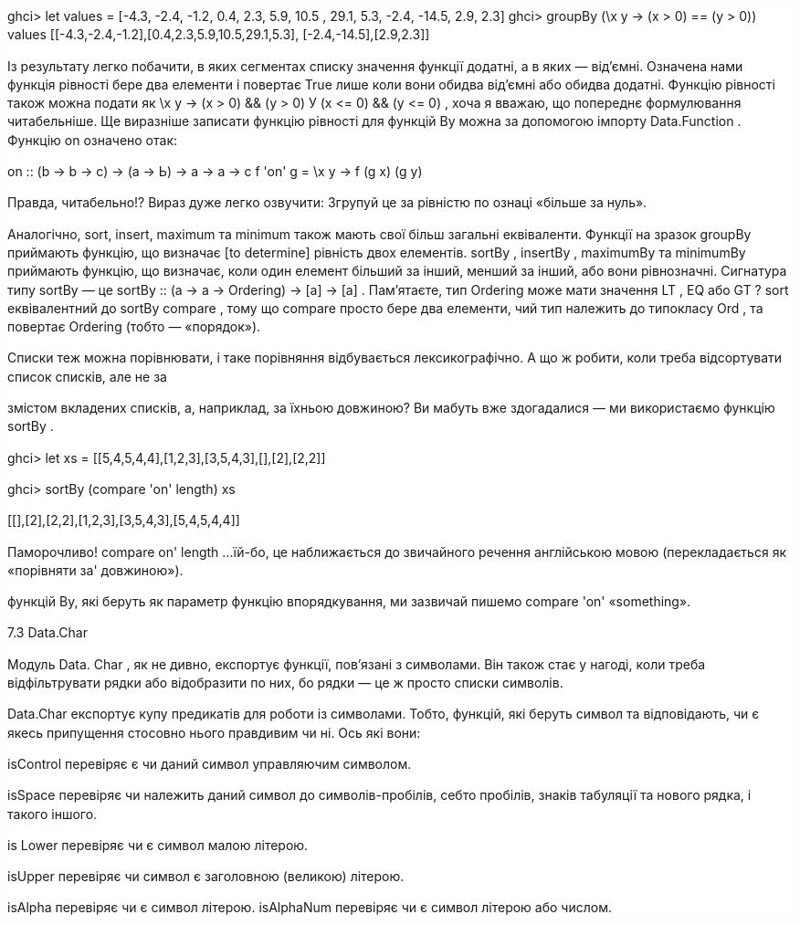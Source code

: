 ghci> let values = [-4.3, -2.4, -1.2, 0.4, 2.3, 5.9, 10.5 , 29.1, 5.3, -2.4, -14.5, 2.9, 2.3] ghci> groupBy (\x у -> (x > 0) == (y > 0)) values [[-4.3,-2.4,-1.2],[0.4,2.3,5.9,10.5,29.1,5.3], [-2.4,-14.5],[2.9,2.3]]

Із результату легко побачити, в яких сегментах списку значення функції додатні, а в яких — від’ємні. Означена нами функція рівності бере два елементи і повертає True лише коли вони обидва від’ємні або обидва додатні. Функцію рівності також можна подати як \х у -> (х > 0) && (у > 0) У (х <= 0) && (у <= 0) , хоча я вважаю, що попереднє формулювання читабельніше. Ще виразніше записати функцію рівності для функцій By можна за допомогою імпорту Data.Function . Функцію on означено отак:

on :: (b -> b -> с) -> (а -> Ь) -> а -> а -> с f 'on' g = \х у -> f (g х) (g у)

Правда, читабельно!? Вираз дуже легко озвучити: Згрупуй це за рівністю по ознаці «більше за нуль».

Аналогічно, sort, insert, maximum та minimum також мають свої більш загальні еквіваленти. Функції на зразок groupBy приймають функцію, що визначає [to determine] рівність двох елементів. sortBy , insertBy , maximumBy та minimumBy приймають функцію, що визначає, коли один елемент більший за інший, менший за інший, або вони рівнозначні. Сигнатура типу sortBy — це sortBy :: (а -> а -> Ordering) -> [а] -> [а] . Пам’ятаєте, тип Ordering може мати значення LT , EQ або GT ? sort еквівалентний до sortBy compare , тому що compare просто бере два елементи, чий тип належить до типокласу Ord , та повертає Ordering (тобто — «порядок»).

Списки теж можна порівнювати, і таке порівняння відбувається лексикографічно. А що ж робити, коли треба відсортувати список списків, але не за

змістом вкладених списків, а, наприклад, за їхньою довжиною? Ви мабуть вже здогадалися — ми використаємо функцію sortBy .

ghci> let xs = [[5,4,5,4,4],[1,2,3],[3,5,4,3],[],[2],[2,2]]

ghci> sortBy (compare 'on' length) xs

[[],[2],[2,2],[1,2,3],[3,5,4,3],[5,4,5,4,4]]

Паморочливо! compare on' length ...їй-бо, це наближається до звичайного речення англійською мовою (перекладається як «порівняти за' довжиною»).

функцій By, які беруть як параметр функцію впорядкування, ми зазвичай пишемо compare 'on' «something».

7.3 Data.Char



Модуль Data. Char , як не дивно, експортує функції, пов’язані з символами. Він також стає у нагоді, коли треба відфільтрувати рядки або відобразити по них, бо рядки — це ж просто списки символів.

Data.Char експортує купу предикатів для роботи із символами. Тобто, функцій, які беруть символ та відповідають, чи є якесь припущення стосовно нього правдивим чи ні. Ось які вони:

isControl перевіряє є чи даний символ управляючим символом.

isSpace перевіряє чи належить даний символ до символів-пробілів, себто пробілів, знаків табуляції та нового рядка, і такого іншого.

is Lower перевіряє чи є символ малою літерою.

isUpper перевіряє чи символ є заголовною (великою) літерою.

isAlpha перевіряє чи є символ літерою. isAlphaNum перевіряє чи є символ літерою або числом.
